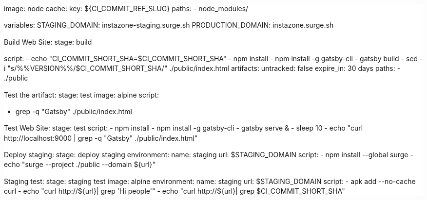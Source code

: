 image: node
cache:
  key: ${CI_COMMIT_REF_SLUG}
  paths:
    - node_modules/

variables:
  STAGING_DOMAIN: instazone-staging.surge.sh
  PRODUCTION_DOMAIN: instazone.surge.sh

Build Web Site:
  stage: build

  script:
    - echo "CI_COMMIT_SHORT_SHA=$CI_COMMIT_SHORT_SHA"
    - npm install
    - npm install -g gatsby-cli
    - gatsby build
    - sed -i "s/%%VERSION%%/$CI_COMMIT_SHORT_SHA/" ./public/index.html
  artifacts:
    untracked: false
    expire_in: 30 days
    paths:
      - ./public

Test the artifact:
  stage: test
  image: alpine
  script:
  - grep -q "Gatsby" ./public/index.html

Test Web Site:
  stage: test
  script:
    - npm install
    - npm install -g gatsby-cli
    - gatsby serve &
    - sleep 10
    - echo "curl http://localhost:9000 | grep -q "Gatsby" ./public/index.html"

Deploy staging: 
  stage: deploy staging
  environment:
    name: staging
    url: $STAGING_DOMAIN
  script:
    - npm install --global surge
    - echo "surge --project ./public --domain ${url}"

Staging test:
  stage: staging test
  image: alpine
  environment:
    name: staging
    url: $STAGING_DOMAIN    
  script: 
    - apk add --no-cache curl
    - echo "curl http://${url}| grep 'Hi people'"
    - echo "curl http://${url}| grep $CI_COMMIT_SHORT_SHA" 
